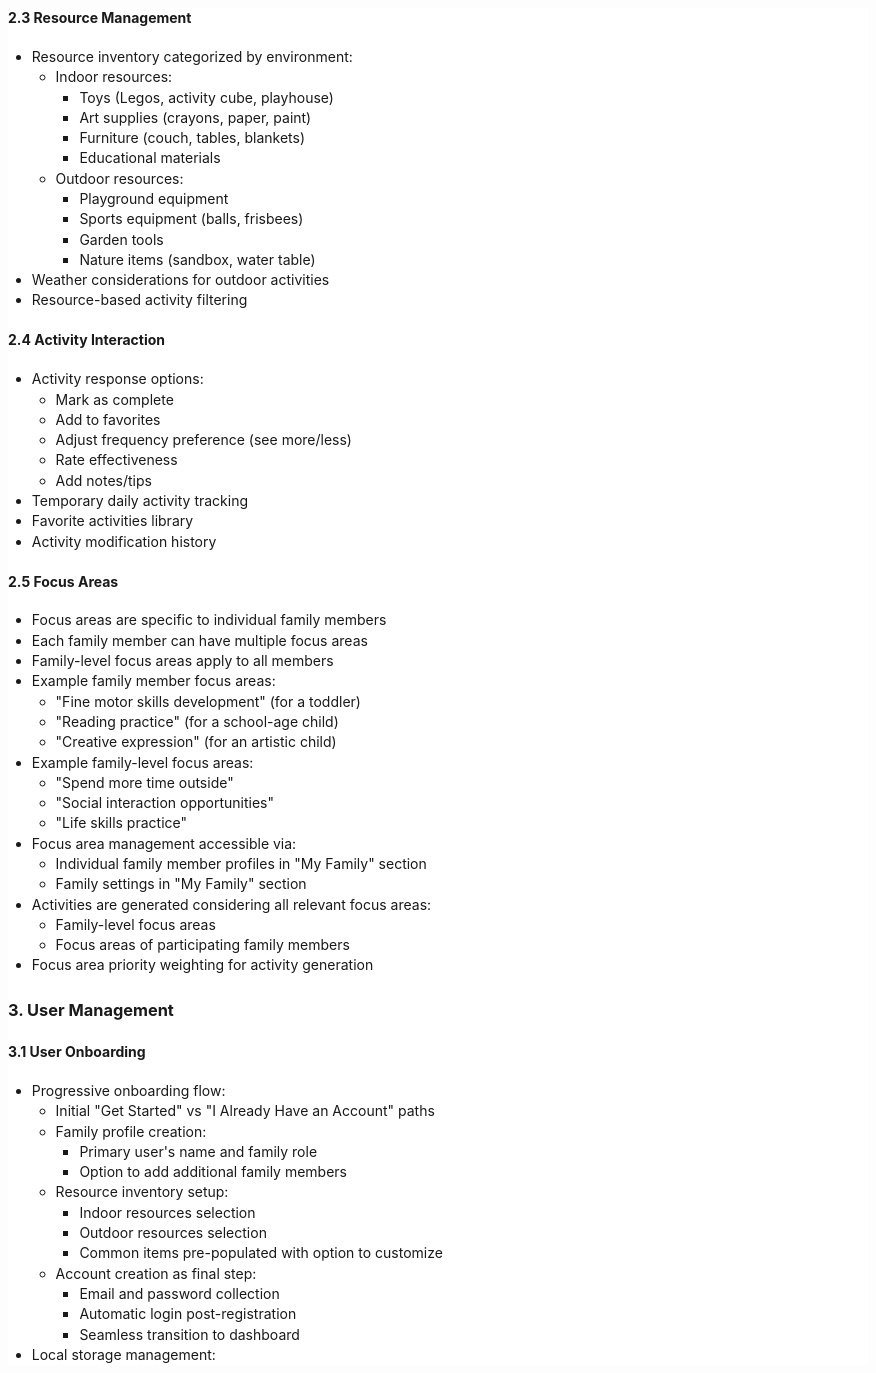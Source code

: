 #### 2.3 Resource Management
- Resource inventory categorized by environment:
  - Indoor resources:
    - Toys (Legos, activity cube, playhouse)
    - Art supplies (crayons, paper, paint)
    - Furniture (couch, tables, blankets)
    - Educational materials
  - Outdoor resources:
    - Playground equipment
    - Sports equipment (balls, frisbees)
    - Garden tools
    - Nature items (sandbox, water table)
- Weather considerations for outdoor activities
- Resource-based activity filtering

#### 2.4 Activity Interaction
- Activity response options:
  - Mark as complete
  - Add to favorites
  - Adjust frequency preference (see more/less)
  - Rate effectiveness
  - Add notes/tips
- Temporary daily activity tracking
- Favorite activities library
- Activity modification history

#### 2.5 Focus Areas
- Focus areas are specific to individual family members
- Each family member can have multiple focus areas
- Family-level focus areas apply to all members
- Example family member focus areas:
  - "Fine motor skills development" (for a toddler)
  - "Reading practice" (for a school-age child)
  - "Creative expression" (for an artistic child)
- Example family-level focus areas:
  - "Spend more time outside"
  - "Social interaction opportunities"
  - "Life skills practice"
- Focus area management accessible via:
  - Individual family member profiles in "My Family" section
  - Family settings in "My Family" section
- Activities are generated considering all relevant focus areas:
  - Family-level focus areas
  - Focus areas of participating family members
- Focus area priority weighting for activity generation

### 3. User Management

#### 3.1 User Onboarding
- Progressive onboarding flow:
  - Initial "Get Started" vs "I Already Have an Account" paths
  - Family profile creation:
    - Primary user's name and family role
    - Option to add additional family members
  - Resource inventory setup:
    - Indoor resources selection
    - Outdoor resources selection
    - Common items pre-populated with option to customize
  - Account creation as final step:
    - Email and password collection
    - Automatic login post-registration
    - Seamless transition to dashboard
- Local storage management: